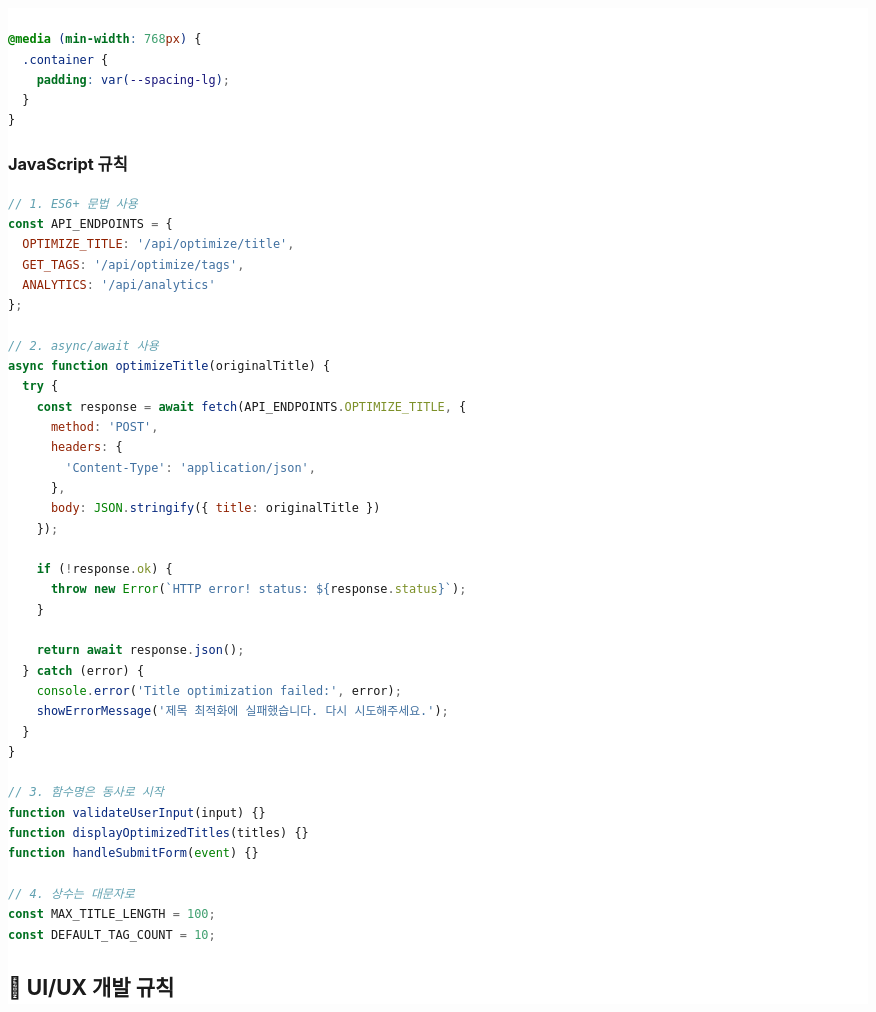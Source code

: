 ```css

@media (min-width: 768px) {
  .container {
    padding: var(--spacing-lg);
  }
}
```

### JavaScript 규칙
```javascript
// 1. ES6+ 문법 사용
const API_ENDPOINTS = {
  OPTIMIZE_TITLE: '/api/optimize/title',
  GET_TAGS: '/api/optimize/tags',
  ANALYTICS: '/api/analytics'
};

// 2. async/await 사용
async function optimizeTitle(originalTitle) {
  try {
    const response = await fetch(API_ENDPOINTS.OPTIMIZE_TITLE, {
      method: 'POST',
      headers: {
        'Content-Type': 'application/json',
      },
      body: JSON.stringify({ title: originalTitle })
    });
    
    if (!response.ok) {
      throw new Error(`HTTP error! status: ${response.status}`);
    }
    
    return await response.json();
  } catch (error) {
    console.error('Title optimization failed:', error);
    showErrorMessage('제목 최적화에 실패했습니다. 다시 시도해주세요.');
  }
}

// 3. 함수명은 동사로 시작
function validateUserInput(input) {}
function displayOptimizedTitles(titles) {}
function handleSubmitForm(event) {}

// 4. 상수는 대문자로
const MAX_TITLE_LENGTH = 100;
const DEFAULT_TAG_COUNT = 10;
```

## 🎨 UI/UX 개발 규칙
